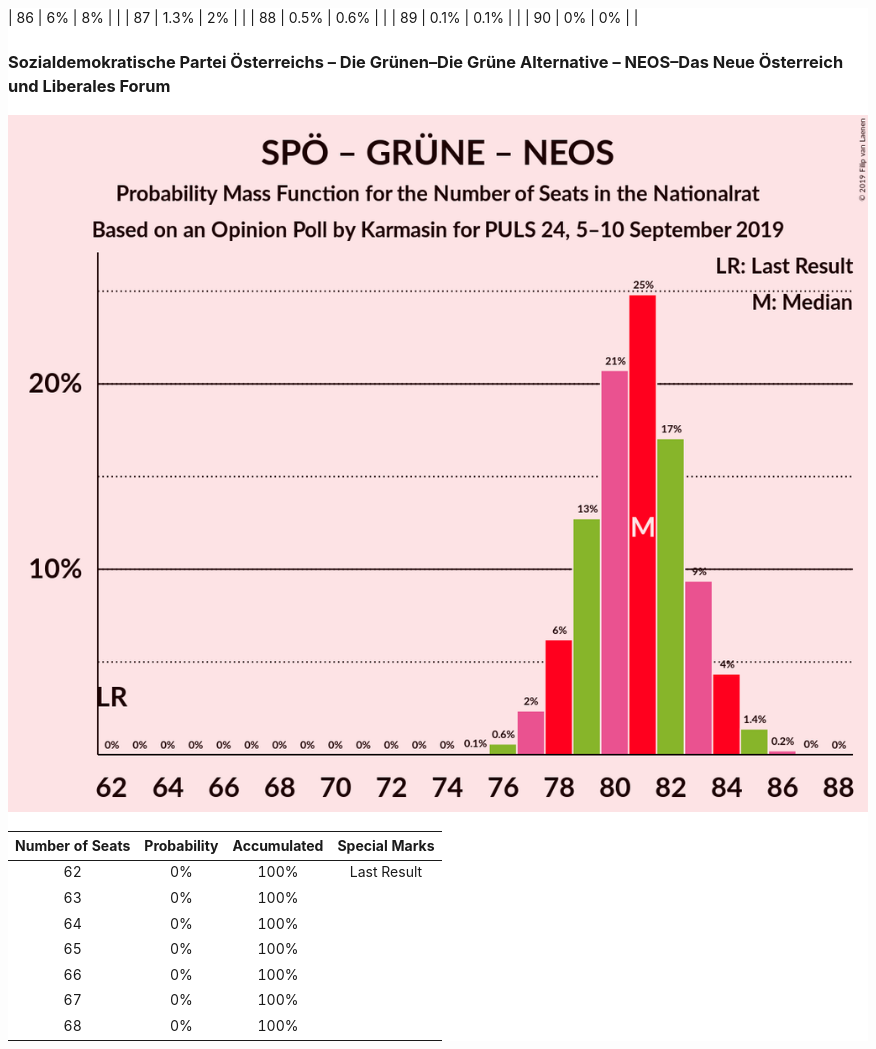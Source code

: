 | 86 | 6% | 8% |  |
| 87 | 1.3% | 2% |  |
| 88 | 0.5% | 0.6% |  |
| 89 | 0.1% | 0.1% |  |
| 90 | 0% | 0% |  |

### Sozialdemokratische Partei Österreichs – Die Grünen–Die Grüne Alternative – NEOS–Das Neue Österreich und Liberales Forum

![Graph with seats probability mass function not yet produced](2019-09-10-Karmasin-coalitions-seats-pmf-spö–grüne–neos.png "Seats Probability Mass Function")

| Number of Seats | Probability | Accumulated | Special Marks |
|:---------------:|:-----------:|:-----------:|:-------------:|
| 62 | 0% | 100% | Last Result |
| 63 | 0% | 100% |  |
| 64 | 0% | 100% |  |
| 65 | 0% | 100% |  |
| 66 | 0% | 100% |  |
| 67 | 0% | 100% |  |
| 68 | 0% | 100% |  |